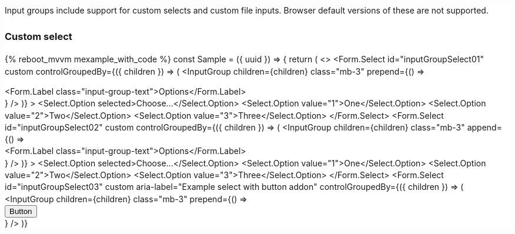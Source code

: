 Input groups include support for custom selects and custom file inputs. Browser default versions of these are not supported.

### Custom select

{% reboot_mvvm mexample_with_code %}
const Sample = ({ uuid }) => {
  return (
    <>
      <Form.Select
        id="inputGroupSelect01"
        custom
        controlGroupedBy={({ children }) => (
          <InputGroup
            children={children}
            class="mb-3"
            prepend={() => 
              <div class="input-group-prepend">
                <Form.Label class="input-group-text">Options</Form.Label>
              </div>
            }
          />
        )}
      >
        <Select.Option selected>Choose...</Select.Option>
        <Select.Option value="1">One</Select.Option>
        <Select.Option value="2">Two</Select.Option>
        <Select.Option value="3">Three</Select.Option>
      </Form.Select>
      <Form.Select
        id="inputGroupSelect02"
        custom
        controlGroupedBy={({ children }) => (
          <InputGroup
            children={children}
            class="mb-3"
            append={() => 
              <div class="input-group-append">
                <Form.Label class="input-group-text">Options</Form.Label>
              </div>
            }
          />
        )}
      >
        <Select.Option selected>Choose...</Select.Option>
        <Select.Option value="1">One</Select.Option>
        <Select.Option value="2">Two</Select.Option>
        <Select.Option value="3">Three</Select.Option>
      </Form.Select>
      <Form.Select
        id="inputGroupSelect03"
        custom
        aria-label="Example select with button addon"
        controlGroupedBy={({ children }) => (
          <InputGroup
            children={children}
            class="mb-3"
            prepend={() => 
              <div class="input-group-prepend">
                <Button outline theme="secondary">Button</Button>
              </div>
            }
          />
        )}